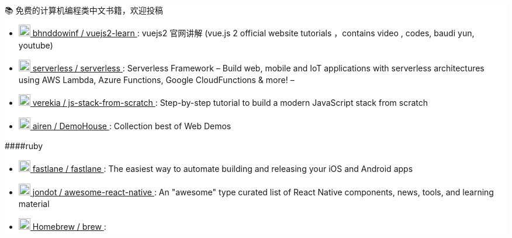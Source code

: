 📚 免费的计算机编程类中文书籍，欢迎投稿
    
* <img src='https://avatars3.githubusercontent.com/u/3215677?v=3&s=40' height='20' width='20'>[
      bhnddowinf
      /
      vuejs2-learn
](https://github.com/bhnddowinf/vuejs2-learn): 
      vuejs2 官网讲解 (vue.js 2 official website tutorials ，contains video , codes, baudi yun, youtube)
    
* <img src='https://avatars0.githubusercontent.com/u/2752551?v=3&s=40' height='20' width='20'>[
      serverless
      /
      serverless
](https://github.com/serverless/serverless): 
      Serverless Framework – Build web, mobile and IoT applications with serverless architectures using AWS Lambda, Azure Functions, Google CloudFunctions & more! – 
    
* <img src='https://avatars0.githubusercontent.com/u/522007?v=3&s=40' height='20' width='20'>[
      verekia
      /
      js-stack-from-scratch
](https://github.com/verekia/js-stack-from-scratch): 
      Step-by-step tutorial to build a modern JavaScript stack from scratch
    
* <img src='https://avatars2.githubusercontent.com/u/5208531?v=3&s=40' height='20' width='20'>[
      airen
      /
      DemoHouse
](https://github.com/airen/DemoHouse): 
      Collection best of Web Demos
    

####ruby
* <img src='https://avatars2.githubusercontent.com/u/869950?v=3&s=40' height='20' width='20'>[
      fastlane
      /
      fastlane
](https://github.com/fastlane/fastlane): 
      The easiest way to automate building and releasing your iOS and Android apps
    
* <img src='https://avatars3.githubusercontent.com/u/83390?v=3&s=40' height='20' width='20'>[
      jondot
      /
      awesome-react-native
](https://github.com/jondot/awesome-react-native): 
      An "awesome" type curated list of React Native components, news, tools, and learning material
    
* <img src='https://avatars2.githubusercontent.com/u/568243?v=3&s=40' height='20' width='20'>[
      Homebrew
      /
      brew
](https://github.com/Homebrew/brew): 
      